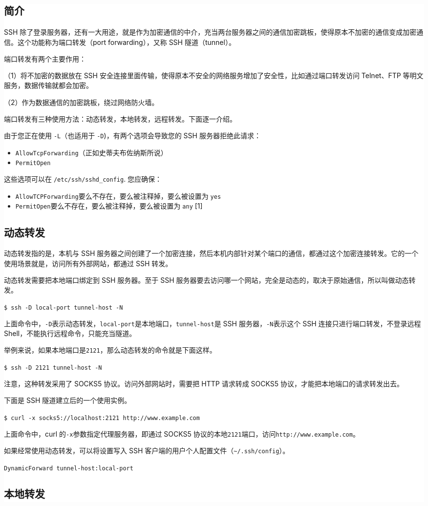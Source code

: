 ## 简介

SSH 除了登录服务器，还有一大用途，就是作为加密通信的中介，充当两台服务器之间的通信加密跳板，使得原本不加密的通信变成加密通信。这个功能称为端口转发（port forwarding），又称 SSH 隧道（tunnel）。

端口转发有两个主要作用：

（1）将不加密的数据放在 SSH 安全连接里面传输，使得原本不安全的网络服务增加了安全性，比如通过端口转发访问 Telnet、FTP 等明文服务，数据传输就都会加密。

（2）作为数据通信的加密跳板，绕过网络防火墙。

端口转发有三种使用方法：动态转发，本地转发，远程转发。下面逐一介绍。


由于您正在使用 `-L`（也适用于 `-D`)，有两个选项会导致您的 SSH 服务器拒绝此请求：

-   `AllowTcpForwarding`（正如史蒂夫布佐纳斯所说）
-   `PermitOpen`

这些选项可以在 `/etc/ssh/sshd_config`. 您应确保：

-   `AllowTCPForwarding`要么不存在，要么被注释掉，要么被设置为 `yes`
-   `PermitOpen`要么不存在，要么被注释掉，要么被设置为 `any` [1]

## 动态转发

动态转发指的是，本机与 SSH 服务器之间创建了一个加密连接，然后本机内部针对某个端口的通信，都通过这个加密连接转发。它的一个使用场景就是，访问所有外部网站，都通过 SSH 转发。

动态转发需要把本地端口绑定到 SSH 服务器。至于 SSH 服务器要去访问哪一个网站，完全是动态的，取决于原始通信，所以叫做动态转发。

```shell
$ ssh -D local-port tunnel-host -N
```

上面命令中，`-D`表示动态转发，`local-port`是本地端口，`tunnel-host`是 SSH 服务器，`-N`表示这个 SSH 连接只进行端口转发，不登录远程 Shell，不能执行远程命令，只能充当隧道。

举例来说，如果本地端口是`2121`，那么动态转发的命令就是下面这样。

```shell
$ ssh -D 2121 tunnel-host -N
```

注意，这种转发采用了 SOCKS5 协议。访问外部网站时，需要把 HTTP 请求转成 SOCKS5 协议，才能把本地端口的请求转发出去。

下面是 SSH 隧道建立后的一个使用实例。

```shell
$ curl -x socks5://localhost:2121 http://www.example.com
```

上面命令中，curl 的`-x`参数指定代理服务器，即通过 SOCKS5 协议的本地`2121`端口，访问`http://www.example.com`。

如果经常使用动态转发，可以将设置写入 SSH 客户端的用户个人配置文件（`~/.ssh/config`）。

```shell
DynamicForward tunnel-host:local-port
```

## 本地转发
